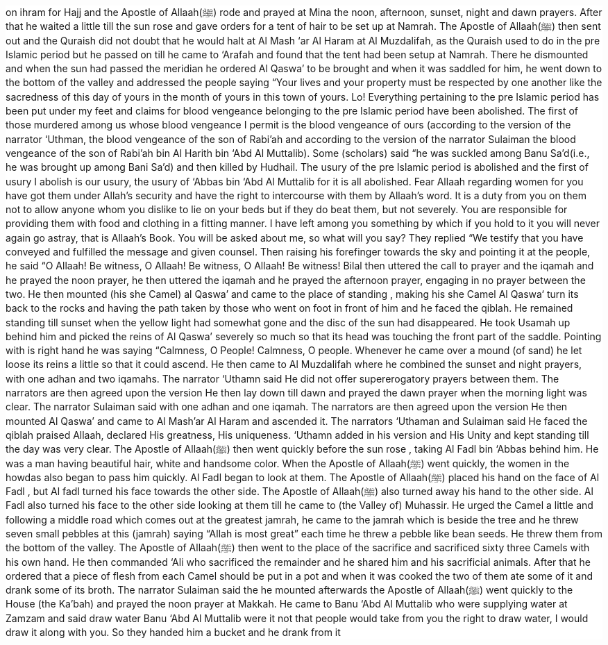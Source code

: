 on ihram for Hajj and the Apostle of Allaah(ﷺ) rode and prayed at Mina the noon, afternoon, sunset, night and dawn prayers. After that he waited a little till the sun rose and gave orders for a tent of hair to be set up at Namrah. The Apostle of Allaah(ﷺ) then sent out and the Quraish did not doubt that he would halt at Al Mash ‘ar Al Haram at Al Muzdalifah, as the Quraish used to do in the pre Islamic period but he passed on till he came to ‘Arafah and found that the tent had been setup at Namrah. There he dismounted and when the sun had passed the meridian he ordered Al Qaswa’ to be brought and when it was saddled for him, he went down to the bottom of the valley and addressed the people saying “Your lives and your property must be respected by one another like the sacredness of this day of yours in the month of yours in this town of yours. Lo! Everything pertaining to the pre Islamic period has been put under my feet and claims for blood vengeance belonging to the pre Islamic period have been abolished. The first of those murdered among us whose blood vengeance I permit is the blood vengeance of ours (according to the version of the narrator ‘Uthman, the blood vengeance of the son of Rabi’ah and according to the version of the narrator Sulaiman the blood vengeance of the son of Rabi’ah bin Al Harith bin ‘Abd Al Muttalib). Some (scholars) said “he was suckled among Banu Sa’d(i.e., he was brought up among Bani Sa’d) and then killed by Hudhail. The usury of the pre Islamic period is abolished and the first of usury I abolish is our usury, the usury of ‘Abbas bin ‘Abd Al Muttalib for it is all abolished. Fear Allaah regarding women for you have got them under Allah’s security and have the right to intercourse with them by Allaah’s word. It is a duty from you on them not to allow anyone whom you dislike to lie on your beds but if they do beat them, but not severely. You are responsible for providing them with food and clothing in a fitting manner. I have left among you something by which if you hold to it you will never again go astray, that is Allaah’s Book. You will be asked about me, so what will you say? They replied “We testify that you have conveyed and fulfilled the message and given counsel. Then raising his forefinger towards the sky and pointing it at the people, he said “O Allaah! Be witness, O Allaah! Be witness, O Allaah! Be witness! Bilal then uttered the call to prayer and the iqamah and he prayed the noon prayer, he then uttered the iqamah and he prayed the afternoon prayer, engaging in no prayer between the two. He then mounted (his she Camel) al Qaswa’ and came to the place of standing , making his she Camel Al Qaswa‘ turn its back to the rocks and having the path taken by those who went on foot in front of him and he faced the qiblah. He remained standing till sunset when the yellow light had somewhat gone and the disc of the sun had disappeared. He took Usamah up behind him and picked the reins of Al Qaswa’ severely so much so that its head was touching the front part of the saddle. Pointing with is right hand he was saying “Calmness, O People! Calmness, O people. Whenever he came over a mound (of sand) he let loose its reins a little so that it could ascend. He then came to Al Muzdalifah where he combined the sunset and night prayers, with one adhan and two iqamahs. The narrator ‘Uthamn said He did not offer supererogatory prayers between them. The narrators are then agreed upon the version He then lay down till dawn and prayed the dawn prayer when the morning light was clear. The narrator Sulaiman said with one adhan and one iqamah. The narrators are then agreed upon the version He then mounted Al Qaswa’ and came to Al Mash’ar Al Haram and ascended it. The narrators ‘Uthaman and Sulaiman said He faced the qiblah praised Allaah, declared His greatness, His uniqueness. ‘Uthamn added in his version and His Unity and kept standing till the day was very clear. The Apostle of Allaah(ﷺ) then went quickly before the sun rose , taking Al Fadl bin ‘Abbas behind him. He was a man having beautiful hair, white and handsome color. When the Apostle of Allaah(ﷺ) went quickly, the women in the howdas also began to pass him quickly. Al Fadl began to look at them. The Apostle of Allaah(ﷺ) placed his hand on the face of Al Fadl , but Al fadl turned his face towards the other side. The Apostle of Allaah(ﷺ) also turned away his hand to the other side. Al Fadl also turned his face to the other side looking at them till he came to (the Valley of) Muhassir. He urged the Camel a little and following a middle road which comes out at the greatest jamrah, he came to the jamrah which is beside the tree and he threw seven small pebbles at this (jamrah) saying “Allah is most great” each time he threw a pebble like bean seeds. He threw them from the bottom of the valley. The Apostle of Allaah(ﷺ) then went to the place of the sacrifice and sacrificed sixty three Camels with his own hand. He then commanded ‘Ali who sacrificed the remainder and he shared him and his sacrificial animals. After that he ordered that a piece of flesh from each Camel should be put in a pot and when it was cooked the two of them ate some of it and drank some of its broth. The narrator Sulaiman said the he mounted afterwards the Apostle of Allaah(ﷺ) went quickly to the House (the Ka’bah) and prayed the noon prayer at Makkah. He came to Banu ‘Abd Al Muttalib who were supplying water at Zamzam and said draw water Banu ‘Abd Al Muttalib were it not that people would take from you the right to draw water, I would draw it along with you. So they handed him a bucket and he drank from it
</div>